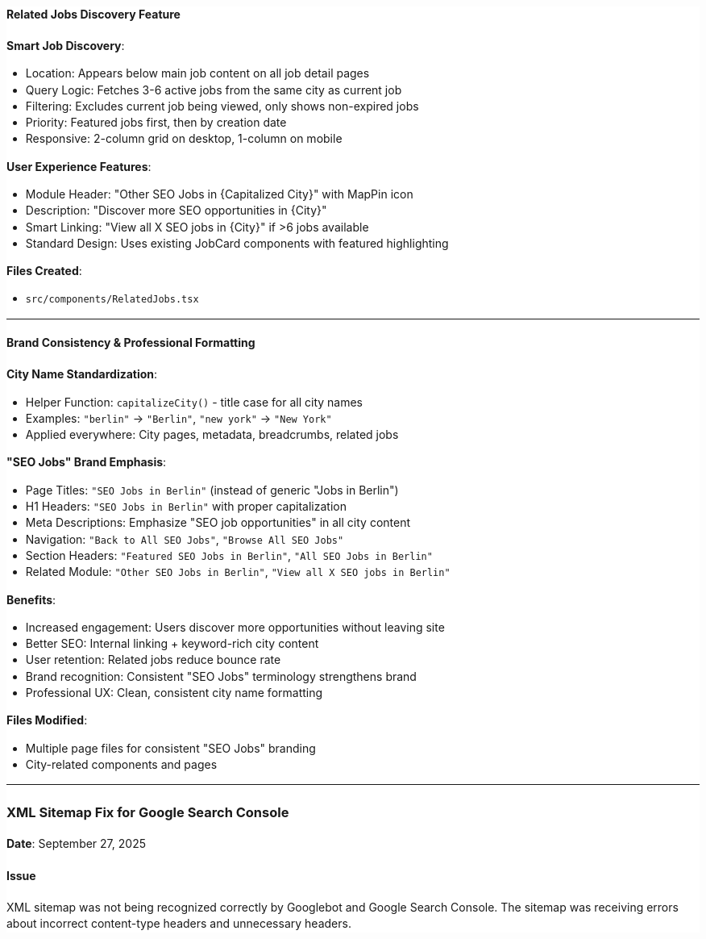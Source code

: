 #### Related Jobs Discovery Feature

**Smart Job Discovery**:
- Location: Appears below main job content on all job detail pages
- Query Logic: Fetches 3-6 active jobs from the same city as current job
- Filtering: Excludes current job being viewed, only shows non-expired jobs
- Priority: Featured jobs first, then by creation date
- Responsive: 2-column grid on desktop, 1-column on mobile

**User Experience Features**:
- Module Header: "Other SEO Jobs in {Capitalized City}" with MapPin icon
- Description: "Discover more SEO opportunities in {City}"
- Smart Linking: "View all X SEO jobs in {City}" if >6 jobs available
- Standard Design: Uses existing JobCard components with featured highlighting

**Files Created**:
- `src/components/RelatedJobs.tsx`

---

#### Brand Consistency & Professional Formatting

**City Name Standardization**:
- Helper Function: `capitalizeCity()` - title case for all city names
- Examples: `"berlin"` → `"Berlin"`, `"new york"` → `"New York"`
- Applied everywhere: City pages, metadata, breadcrumbs, related jobs

**"SEO Jobs" Brand Emphasis**:
- Page Titles: `"SEO Jobs in Berlin"` (instead of generic "Jobs in Berlin")
- H1 Headers: `"SEO Jobs in Berlin"` with proper capitalization
- Meta Descriptions: Emphasize "SEO job opportunities" in all city content
- Navigation: `"Back to All SEO Jobs"`, `"Browse All SEO Jobs"`
- Section Headers: `"Featured SEO Jobs in Berlin"`, `"All SEO Jobs in Berlin"`
- Related Module: `"Other SEO Jobs in Berlin"`, `"View all X SEO jobs in Berlin"`

**Benefits**:
- Increased engagement: Users discover more opportunities without leaving site
- Better SEO: Internal linking + keyword-rich city content
- User retention: Related jobs reduce bounce rate
- Brand recognition: Consistent "SEO Jobs" terminology strengthens brand
- Professional UX: Clean, consistent city name formatting

**Files Modified**:
- Multiple page files for consistent "SEO Jobs" branding
- City-related components and pages

---

### XML Sitemap Fix for Google Search Console
**Date**: September 27, 2025

#### Issue
XML sitemap was not being recognized correctly by Googlebot and Google Search Console. The sitemap was receiving errors about incorrect content-type headers and unnecessary headers.
